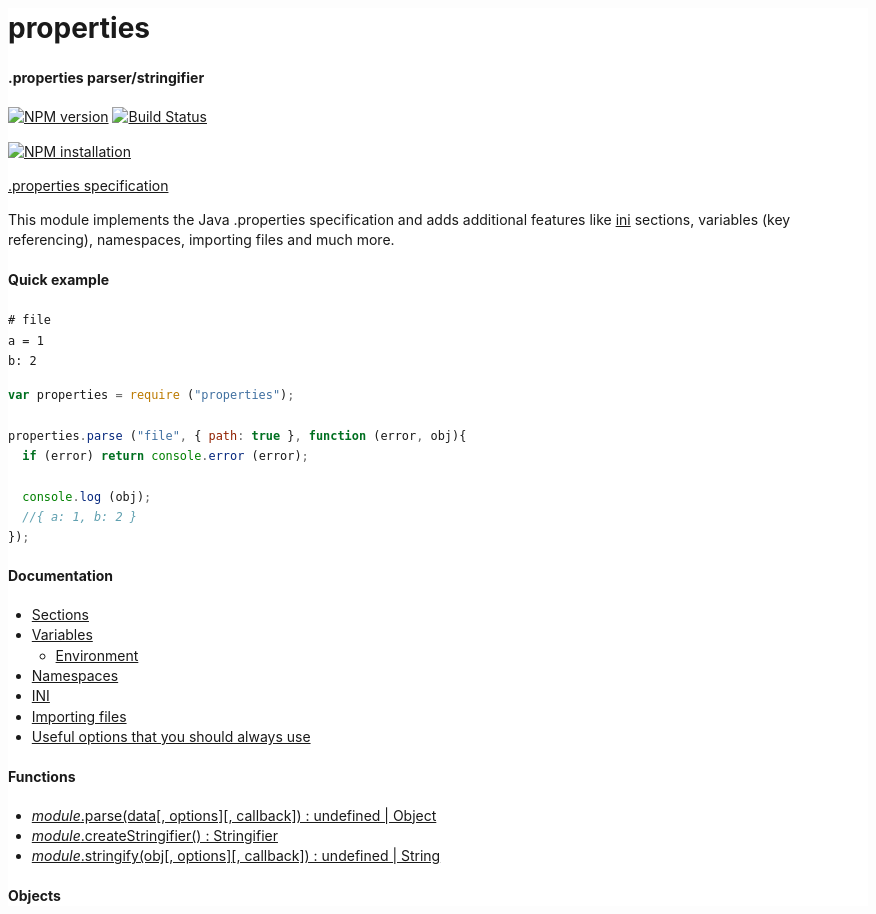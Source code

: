 properties
==========

#### .properties parser/stringifier ####

[![NPM version](https://badge.fury.io/js/properties.png)](http://badge.fury.io/js/properties "Fury Version Badge")
[![Build Status](https://secure.travis-ci.org/gagle/node-properties.png)](http://travis-ci.org/gagle/node-properties "Travis CI Badge")

[![NPM installation](https://nodei.co/npm/properties.png?mini=true)](https://nodei.co/npm/properties "NodeICO Badge")

[.properties specification](http://docs.oracle.com/javase/7/docs/api/java/util/Properties.html#load%28java.io.Reader%29)

This module implements the Java .properties specification and adds additional features like [ini](#ini) sections, variables (key referencing), namespaces, importing files and much more.

#### Quick example ####

```
# file
a = 1
b: 2
```

```javascript
var properties = require ("properties");

properties.parse ("file", { path: true }, function (error, obj){
  if (error) return console.error (error);
  
  console.log (obj);
  //{ a: 1, b: 2 }
});
```

#### Documentation ####

- [Sections](#sections)
- [Variables](#variables)
  - [Environment](#environment)
- [Namespaces](#namespaces)
- [INI](#ini)
- [Importing files](#include)
- [Useful options that you should always use](#useful)

#### Functions ####

- [_module_.parse(data[, options][, callback]) : undefined | Object](#parse)
- [_module_.createStringifier() : Stringifier](#createStringifier)
- [_module_.stringify(obj[, options][, callback]) : undefined | String](#stringify)

#### Objects ####
